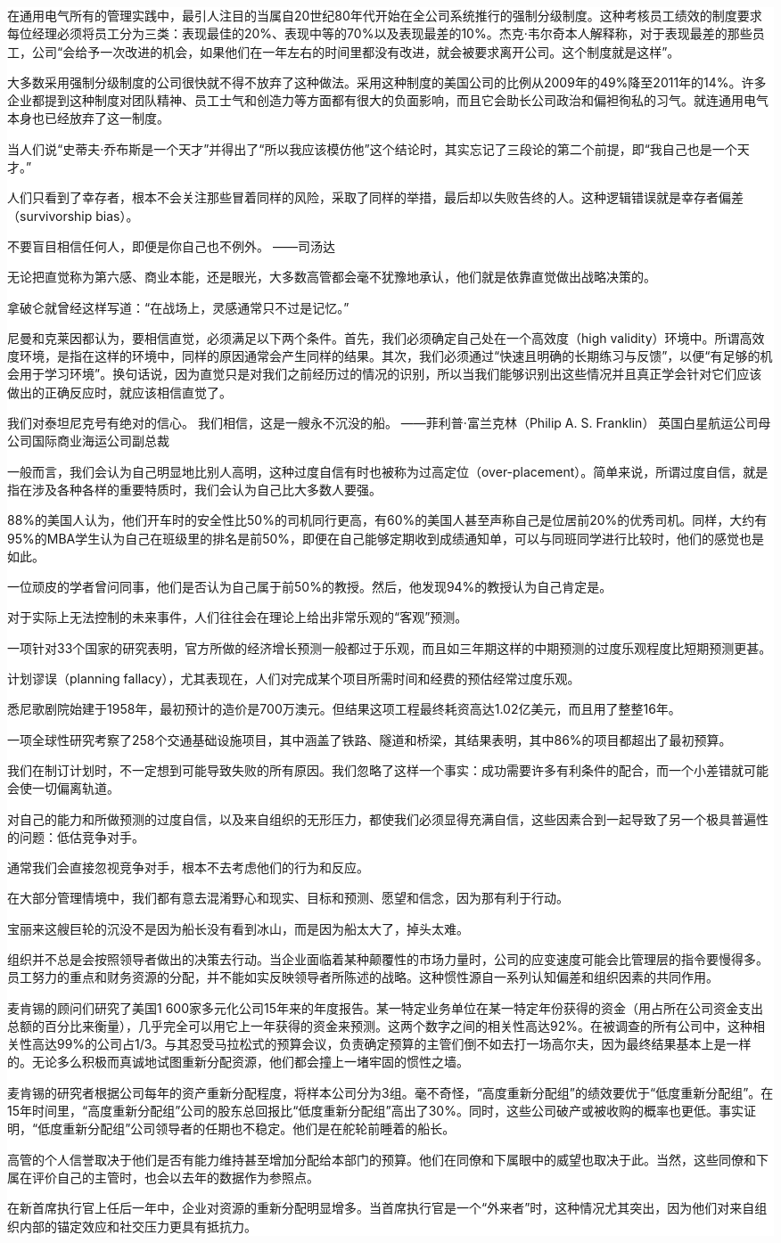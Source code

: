 在通用电气所有的管理实践中，最引人注目的当属自20世纪80年代开始在全公司系统推行的强制分级制度。这种考核员工绩效的制度要求每位经理必须将员工分为三类：表现最佳的20%、表现中等的70%以及表现最差的10%。杰克·韦尔奇本人解释称，对于表现最差的那些员工，公司“会给予一次改进的机会，如果他们在一年左右的时间里都没有改进，就会被要求离开公司。这个制度就是这样”。

大多数采用强制分级制度的公司很快就不得不放弃了这种做法。采用这种制度的美国公司的比例从2009年的49%降至2011年的14%。许多企业都提到这种制度对团队精神、员工士气和创造力等方面都有很大的负面影响，而且它会助长公司政治和偏袒徇私的习气。就连通用电气本身也已经放弃了这一制度。

当人们说“史蒂夫·乔布斯是一个天才”并得出了“所以我应该模仿他”这个结论时，其实忘记了三段论的第二个前提，即“我自己也是一个天才。”

人们只看到了幸存者，根本不会关注那些冒着同样的风险，采取了同样的举措，最后却以失败告终的人。这种逻辑错误就是幸存者偏差（survivorship bias）。

不要盲目相信任何人，即便是你自己也不例外。 ——司汤达

无论把直觉称为第六感、商业本能，还是眼光，大多数高管都会毫不犹豫地承认，他们就是依靠直觉做出战略决策的。

拿破仑就曾经这样写道：“在战场上，灵感通常只不过是记忆。”

尼曼和克莱因都认为，要相信直觉，必须满足以下两个条件。首先，我们必须确定自己处在一个高效度（high validity）环境中。所谓高效度环境，是指在这样的环境中，同样的原因通常会产生同样的结果。其次，我们必须通过“快速且明确的长期练习与反馈”，以便“有足够的机会用于学习环境”。换句话说，因为直觉只是对我们之前经历过的情况的识别，所以当我们能够识别出这些情况并且真正学会针对它们应该做出的正确反应时，就应该相信直觉了。

我们对泰坦尼克号有绝对的信心。 我们相信，这是一艘永不沉没的船。 ——菲利普·富兰克林（Philip A. S. Franklin） 英国白星航运公司母公司国际商业海运公司副总裁

一般而言，我们会认为自己明显地比别人高明，这种过度自信有时也被称为过高定位（over-placement）。简单来说，所谓过度自信，就是指在涉及各种各样的重要特质时，我们会认为自己比大多数人要强。

88%的美国人认为，他们开车时的安全性比50%的司机同行更高，有60%的美国人甚至声称自己是位居前20%的优秀司机。同样，大约有95%的MBA学生认为自己在班级里的排名是前50%，即便在自己能够定期收到成绩通知单，可以与同班同学进行比较时，他们的感觉也是如此。

一位顽皮的学者曾问同事，他们是否认为自己属于前50%的教授。然后，他发现94%的教授认为自己肯定是。

对于实际上无法控制的未来事件，人们往往会在理论上给出非常乐观的“客观”预测。

一项针对33个国家的研究表明，官方所做的经济增长预测一般都过于乐观，而且如三年期这样的中期预测的过度乐观程度比短期预测更甚。

计划谬误（planning fallacy），尤其表现在，人们对完成某个项目所需时间和经费的预估经常过度乐观。

悉尼歌剧院始建于1958年，最初预计的造价是700万澳元。但结果这项工程最终耗资高达1.02亿美元，而且用了整整16年。

一项全球性研究考察了258个交通基础设施项目，其中涵盖了铁路、隧道和桥梁，其结果表明，其中86%的项目都超出了最初预算。

我们在制订计划时，不一定想到可能导致失败的所有原因。我们忽略了这样一个事实：成功需要许多有利条件的配合，而一个小差错就可能会使一切偏离轨道。

对自己的能力和所做预测的过度自信，以及来自组织的无形压力，都使我们必须显得充满自信，这些因素合到一起导致了另一个极具普遍性的问题：低估竞争对手。

通常我们会直接忽视竞争对手，根本不去考虑他们的行为和反应。

在大部分管理情境中，我们都有意去混淆野心和现实、目标和预测、愿望和信念，因为那有利于行动。

宝丽来这艘巨轮的沉没不是因为船长没有看到冰山，而是因为船太大了，掉头太难。

组织并不总是会按照领导者做出的决策去行动。当企业面临着某种颠覆性的市场力量时，公司的应变速度可能会比管理层的指令要慢得多。员工努力的重点和财务资源的分配，并不能如实反映领导者所陈述的战略。这种惯性源自一系列认知偏差和组织因素的共同作用。

麦肯锡的顾问们研究了美国1 600家多元化公司15年来的年度报告。某一特定业务单位在某一特定年份获得的资金（用占所在公司资金支出总额的百分比来衡量），几乎完全可以用它上一年获得的资金来预测。这两个数字之间的相关性高达92%。在被调查的所有公司中，这种相关性高达99%的公司占1/3。与其忍受马拉松式的预算会议，负责确定预算的主管们倒不如去打一场高尔夫，因为最终结果基本上是一样的。无论多么积极而真诚地试图重新分配资源，他们都会撞上一堵牢固的惯性之墙。

麦肯锡的研究者根据公司每年的资产重新分配程度，将样本公司分为3组。毫不奇怪，“高度重新分配组”的绩效要优于“低度重新分配组”。在15年时间里，“高度重新分配组”公司的股东总回报比“低度重新分配组”高出了30%。同时，这些公司破产或被收购的概率也更低。事实证明，“低度重新分配组”公司领导者的任期也不稳定。他们是在舵轮前睡着的船长。

高管的个人信誉取决于他们是否有能力维持甚至增加分配给本部门的预算。他们在同僚和下属眼中的威望也取决于此。当然，这些同僚和下属在评价自己的主管时，也会以去年的数据作为参照点。

在新首席执行官上任后一年中，企业对资源的重新分配明显增多。当首席执行官是一个“外来者”时，这种情况尤其突出，因为他们对来自组织内部的锚定效应和社交压力更具有抵抗力。
